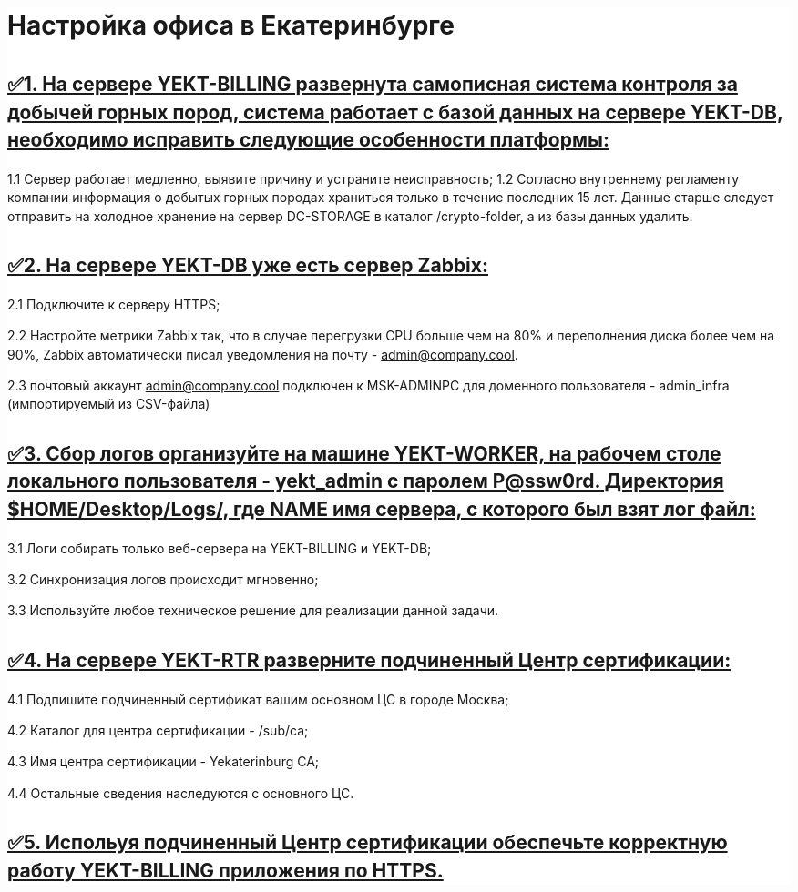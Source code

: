 # Настройка офиса в Екатеринбурге

## [✅1. На сервере YEKT-BILLING развернута самописная система контроля за добычей горных пород, система работает с базой данных на сервере YEKT-DB, необходимо исправить следующие особенности платформы:](https://github.com/Scrocisss/ATM225SCROCK/blob/main/B/Y/Y_1.md)

1.1 Сервер работает медленно, выявите причину и устраните неисправность;
1.2 Согласно внутреннему регламенту компании информация о добытых горных породах храниться только в течение последних 15 лет. Данные старше следует отправить на холодное хранение на сервер DC-STORAGE в каталог /crypto-folder, а из базы данных удалить.

## [✅2. На сервере YEKT-DB уже есть сервер Zabbix:](https://github.com/Scrocisss/ATM225SCROCK/blob/main/B/Y/Y_2.md)

2.1 Подключите к серверу HTTPS;

2.2 Настройте метрики Zabbix так, что в случае перегрузки CPU больше чем на 80% и переполнения диска более чем на 90%, Zabbix автоматически писал уведомления на почту - admin@company.cool.

2.3 почтовый аккаунт admin@company.cool подключен к MSK-ADMINPC для доменного пользователя - admin_infra (импортируемый из CSV-файла)

## [✅3. Сбор логов организуйте на машине YEKT-WORKER, на рабочем столе локального пользователя - yekt_admin с паролем P@ssw0rd. Директория $HOME/Desktop/Logs/, где NAME имя сервера, с которого был взят лог файл:](https://github.com/Scrocisss/ATM225SCROCK/blob/main/B/Y/Y_3.md)

3.1 Логи собирать только веб-сервера на YEKT-BILLING и YEKT-DB;

3.2 Синхронизация логов происходит мгновенно;

3.3 Используйте любое техническое решение для реализации данной задачи.

## [✅4. На сервере YEKT-RTR разверните подчиненный Центр сертификации:](https://github.com/Scrocisss/ATM225SCROCK/blob/main/B/Y/Y_4.md)

4.1 Подпишите подчиненный сертификат вашим основном ЦС в городе Москва;

4.2 Каталог для центра сертификации - /sub/ca;

4.3 Имя центра сертификации - Yekaterinburg CA;

4.4 Остальные сведения наследуются с основного ЦС.

## [✅5. Испольуя подчиненный Центр сертификации обеспечьте корректную работу YEKT-BILLING приложения по HTTPS.](https://github.com/Scrocisss/ATM225SCROCK/blob/main/B/Y/Y_5.md)
